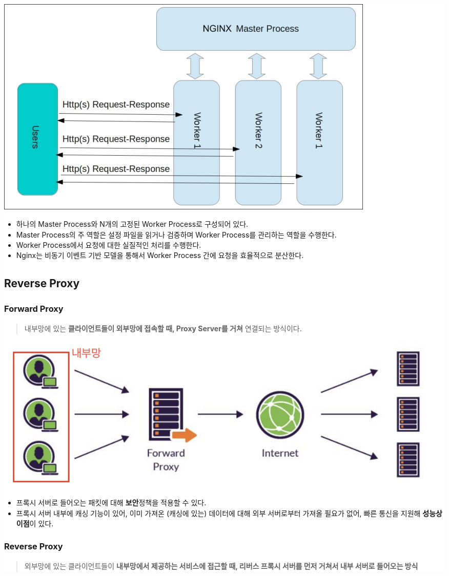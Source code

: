 ![img_5](./img/img_5.png)
- 하나의 Master Process와 N개의 고정된 Worker Process로 구성되어 있다.
- Master Process의 주 역할은 설정 파일을 읽거나 검증하며 Worker Process를 관리하는 역할을 수행한다.
- Worker Process에서 요청에 대한 실질적인 처리를 수행한다.
- Nginx는 비동기 이벤트 기반 모델을 통해서 Worker Process 간에 요청을 효율적으로 분산한다.

## Reverse Proxy
### Forward Proxy
> 내부망에 있는 **클라이언트들이 외부망에 접속할 때, Proxy Server를 거쳐** 연결되는 방식이다.

![img_6](./img/img_6.png)

- 프록시 서버로 들어오는 패킷에 대해 **보안**정책을 적용할 수 있다.
- 프록시 서버 내부에 캐싱 기능이 있어, 이미 가져온 (캐싱에 있는) 데이터에 대해 외부 서버로부터 가져올 필요가 없어, 빠른 통신을 지원해 **성능상 이점**이 있다.
### Reverse Proxy
> 외부망에 있는 클라이언트들이 **내부망에서 제공하는 서비스에 접근할 때, 리버스 프록시 서버를 먼저 거쳐서 내부 서버로 들어오는 방식**
